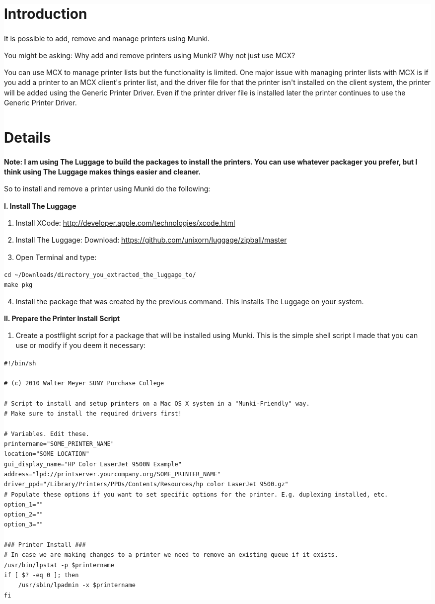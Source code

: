 # Introduction #

It is possible to add, remove and manage printers using Munki.

You might be asking: Why add and remove printers using Munki? Why not just use MCX?

You can use MCX to manage printer lists but the functionality is limited. One major issue with managing printer lists with MCX is if you add a printer to an MCX client's printer list, and the driver file for that the printer isn't installed on the client system, the printer will be added using the Generic Printer Driver. Even if the printer driver file is installed later the printer continues to use the Generic Printer Driver.

# Details #

**Note: I am using The Luggage to build the packages to install the printers. You can use whatever packager you prefer, but I think using The Luggage makes things easier and cleaner.**

So to install and remove a printer using Munki do the following:

**I. Install The Luggage**

1. Install XCode: http://developer.apple.com/technologies/xcode.html

2. Install The Luggage:
Download: https://github.com/unixorn/luggage/zipball/master

3. Open Terminal and type:
```
cd ~/Downloads/directory_you_extracted_the_luggage_to/
make pkg
```

4. Install the package that was created by the previous command. This installs The Luggage on your system.

**II. Prepare the Printer Install Script**

1. Create a postflight script for a package that will be installed using Munki. This is the simple shell
script I made that you can use or modify if you deem it necessary:
```
#!/bin/sh

# (c) 2010 Walter Meyer SUNY Purchase College

# Script to install and setup printers on a Mac OS X system in a "Munki-Friendly" way.
# Make sure to install the required drivers first!

# Variables. Edit these.
printername="SOME_PRINTER_NAME"
location="SOME LOCATION"
gui_display_name="HP Color LaserJet 9500N Example"
address="lpd://printserver.yourcompany.org/SOME_PRINTER_NAME"
driver_ppd="/Library/Printers/PPDs/Contents/Resources/hp color LaserJet 9500.gz"
# Populate these options if you want to set specific options for the printer. E.g. duplexing installed, etc.
option_1=""
option_2=""
option_3=""

### Printer Install ###
# In case we are making changes to a printer we need to remove an existing queue if it exists.
/usr/bin/lpstat -p $printername
if [ $? -eq 0 ]; then
	/usr/sbin/lpadmin -x $printername
fi

```